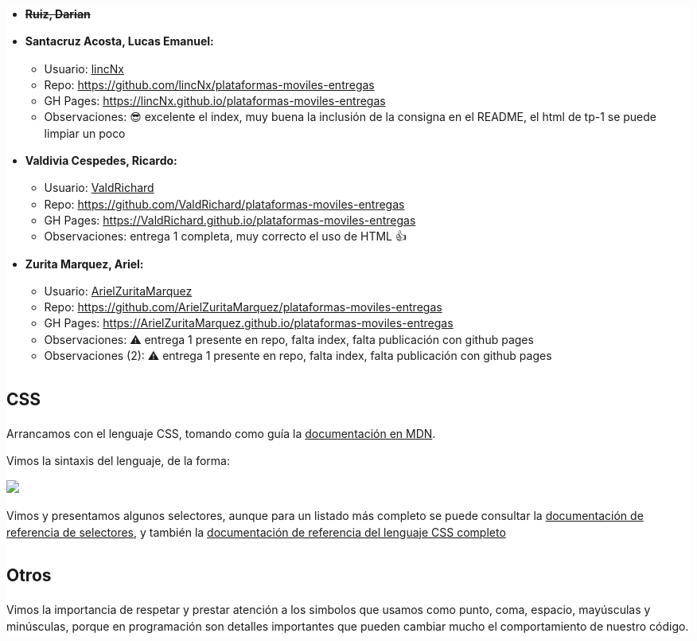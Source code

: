 - **~~Ruiz, Darian~~**

- **Santacruz Acosta, Lucas Emanuel:**
	- Usuario: [lincNx](https://github.com/lincNx) 
	- Repo: https://github.com/lincNx/plataformas-moviles-entregas
	- GH Pages: https://lincNx.github.io/plataformas-moviles-entregas
	- Observaciones: 😎 excelente el index, muy buena la inclusión de la consigna en el README, el html de tp-1 se puede limpiar un poco

- **Valdivia Cespedes, Ricardo:**
	- Usuario: [ValdRichard](https://github.com/ValdRichard) 
	- Repo: https://github.com/ValdRichard/plataformas-moviles-entregas
	- GH Pages: https://ValdRichard.github.io/plataformas-moviles-entregas
	- Observaciones: entrega 1 completa, muy correcto el uso de HTML 👍

- **Zurita Marquez, Ariel:**
	- Usuario: [ArielZuritaMarquez](https://github.com/ArielZuritaMarquez) 
	- Repo: https://github.com/ArielZuritaMarquez/plataformas-moviles-entregas
	- GH Pages: https://ArielZuritaMarquez.github.io/plataformas-moviles-entregas
	- Observaciones: ⚠️ entrega 1 presente en repo, falta index, falta publicación con github pages
	- Observaciones (2): ⚠️ entrega 1 presente en repo, falta index, falta publicación con github pages

## CSS

Arrancamos con el lenguaje CSS, tomando como guía la [documentación en MDN](https://developer.mozilla.org/es/docs/Learn/Getting_started_with_the_web/CSS_basics).

Vimos la sintaxis del lenguaje, de la forma:

![](https://mdn.mozillademos.org/files/11925/csspartes.png)

Vimos y presentamos algunos selectores, aunque para un listado más completo se puede consultar la [documentación de referencia de selectores](https://developer.mozilla.org/es/docs/Learn/CSS/Building_blocks/Selectors), y también la [documentación de referencia del lenguaje CSS completo](https://developer.mozilla.org/es/docs/Web/CSS/Reference)

## Otros

Vimos la importancia de respetar y prestar atención a los simbolos que usamos como punto, coma, espacio, mayúsculas y minúsculas, porque en programación son detalles importantes que pueden cambiar mucho el comportamiento de nuestro código.